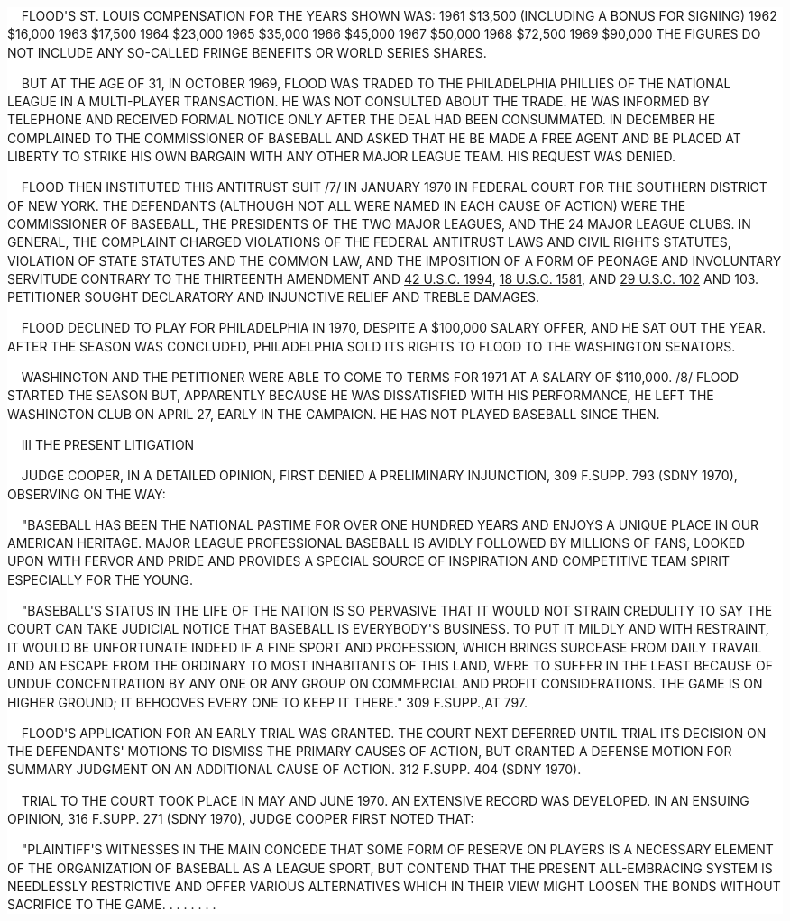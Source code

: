     FLOOD'S ST. LOUIS COMPENSATION FOR THE YEARS SHOWN WAS: 1961 $13,500 (INCLUDING A BONUS FOR SIGNING) 1962 $16,000 1963 $17,500 1964 $23,000 1965 $35,000 1966 $45,000 1967 $50,000 1968 $72,500 1969 $90,000 THE FIGURES DO NOT INCLUDE ANY SO-CALLED FRINGE BENEFITS OR WORLD SERIES SHARES.

    BUT AT THE AGE OF 31, IN OCTOBER 1969, FLOOD WAS TRADED TO THE PHILADELPHIA PHILLIES OF THE NATIONAL LEAGUE IN A MULTI-PLAYER TRANSACTION.  HE WAS NOT CONSULTED ABOUT THE TRADE.  HE WAS INFORMED BY TELEPHONE AND RECEIVED FORMAL NOTICE ONLY AFTER THE DEAL HAD BEEN CONSUMMATED.  IN DECEMBER HE COMPLAINED TO THE COMMISSIONER OF BASEBALL AND ASKED THAT HE BE MADE A FREE AGENT AND BE PLACED AT LIBERTY TO STRIKE HIS OWN BARGAIN WITH ANY OTHER MAJOR LEAGUE TEAM.  HIS REQUEST WAS DENIED.

    FLOOD THEN INSTITUTED THIS ANTITRUST SUIT /7/  IN JANUARY 1970 IN FEDERAL COURT FOR THE SOUTHERN DISTRICT OF NEW YORK.  THE DEFENDANTS (ALTHOUGH NOT ALL WERE NAMED IN EACH CAUSE OF ACTION) WERE THE COMMISSIONER OF BASEBALL, THE PRESIDENTS OF THE TWO MAJOR LEAGUES, AND THE 24 MAJOR LEAGUE CLUBS.  IN GENERAL, THE COMPLAINT CHARGED VIOLATIONS OF THE FEDERAL ANTITRUST LAWS AND CIVIL RIGHTS STATUTES, VIOLATION OF STATE STATUTES AND THE COMMON LAW, AND THE IMPOSITION OF A FORM OF PEONAGE AND INVOLUNTARY SERVITUDE CONTRARY TO THE THIRTEENTH AMENDMENT AND [42 U.S.C. 1994][/us/usc/t42/s1994], [18 U.S.C. 1581][/us/usc/t18/s1581], AND [29 U.S.C. 102][/us/usc/t29/s102] AND 103.  PETITIONER SOUGHT DECLARATORY AND INJUNCTIVE RELIEF AND TREBLE DAMAGES.

    FLOOD DECLINED TO PLAY FOR PHILADELPHIA IN 1970, DESPITE A $100,000 SALARY OFFER, AND HE SAT OUT THE YEAR.  AFTER THE SEASON WAS CONCLUDED, PHILADELPHIA SOLD ITS RIGHTS TO FLOOD TO THE WASHINGTON SENATORS.

    WASHINGTON AND THE PETITIONER WERE ABLE TO COME TO TERMS FOR 1971 AT A SALARY OF $110,000.  /8/  FLOOD STARTED THE SEASON BUT, APPARENTLY BECAUSE HE WAS DISSATISFIED WITH HIS PERFORMANCE, HE LEFT THE WASHINGTON CLUB ON APRIL 27, EARLY IN THE CAMPAIGN.  HE HAS NOT PLAYED BASEBALL SINCE THEN.

    III THE PRESENT LITIGATION

    JUDGE COOPER, IN A DETAILED OPINION, FIRST DENIED A PRELIMINARY INJUNCTION, 309 F.SUPP.  793 (SDNY 1970), OBSERVING ON THE WAY:

    "BASEBALL HAS BEEN THE NATIONAL PASTIME FOR OVER ONE HUNDRED YEARS AND ENJOYS A UNIQUE PLACE IN OUR AMERICAN HERITAGE.  MAJOR LEAGUE PROFESSIONAL BASEBALL IS AVIDLY FOLLOWED BY MILLIONS OF FANS, LOOKED UPON WITH FERVOR AND PRIDE AND PROVIDES A SPECIAL SOURCE OF INSPIRATION AND COMPETITIVE TEAM SPIRIT ESPECIALLY FOR THE YOUNG.

    "BASEBALL'S STATUS IN THE LIFE OF THE NATION IS SO PERVASIVE THAT IT WOULD NOT STRAIN CREDULITY TO SAY THE COURT CAN TAKE JUDICIAL NOTICE THAT BASEBALL IS EVERYBODY'S BUSINESS.  TO PUT IT MILDLY AND WITH RESTRAINT, IT WOULD BE UNFORTUNATE INDEED IF A FINE SPORT AND PROFESSION, WHICH BRINGS SURCEASE FROM DAILY TRAVAIL AND AN ESCAPE FROM THE ORDINARY TO MOST INHABITANTS OF THIS LAND, WERE TO SUFFER IN THE LEAST BECAUSE OF UNDUE CONCENTRATION BY ANY ONE OR ANY GROUP ON COMMERCIAL AND PROFIT CONSIDERATIONS.  THE GAME IS ON HIGHER GROUND; IT BEHOOVES EVERY ONE TO KEEP IT THERE."  309 F.SUPP.,AT 797.

    FLOOD'S APPLICATION FOR AN EARLY TRIAL WAS GRANTED.  THE COURT NEXT DEFERRED UNTIL TRIAL ITS DECISION ON THE DEFENDANTS' MOTIONS TO DISMISS THE PRIMARY CAUSES OF ACTION, BUT GRANTED A DEFENSE MOTION FOR SUMMARY JUDGMENT ON AN ADDITIONAL CAUSE OF ACTION.  312 F.SUPP.  404 (SDNY 1970).

    TRIAL TO THE COURT TOOK PLACE IN MAY AND JUNE 1970.  AN EXTENSIVE RECORD WAS DEVELOPED.  IN AN ENSUING OPINION, 316 F.SUPP.  271 (SDNY 1970), JUDGE COOPER FIRST NOTED THAT:

    "PLAINTIFF'S WITNESSES IN THE MAIN CONCEDE THAT SOME FORM OF RESERVE ON PLAYERS IS A NECESSARY ELEMENT OF THE ORGANIZATION OF BASEBALL AS A LEAGUE SPORT, BUT CONTEND THAT THE PRESENT ALL-EMBRACING SYSTEM IS NEEDLESSLY RESTRICTIVE AND OFFER VARIOUS ALTERNATIVES WHICH IN THEIR VIEW MIGHT LOOSEN THE BONDS WITHOUT SACRIFICE TO THE GAME.  . . . .          .          .          .


[/us/courts/scotus/usReporter/407/258]: https://publicdocs.github.io/go/links?ns=uslm-x&ref=%2Fus%2Fcourts%2Fscotus%2FusReporter%2F407%2F258
[/us/courts/scotus/usReporter/259/200]: https://publicdocs.github.io/go/links?ns=uslm-x&ref=%2Fus%2Fcourts%2Fscotus%2FusReporter%2F259%2F200
[/us/courts/scotus/usReporter/346/356]: https://publicdocs.github.io/go/links?ns=uslm-x&ref=%2Fus%2Fcourts%2Fscotus%2FusReporter%2F346%2F356
[/us/usc/t42/s1994]: https://publicdocs.github.io/go/links?ns=uslm&ref=%2Fus%2Fusc%2Ft42%2Fs1994
[/us/usc/t18/s1581]: https://publicdocs.github.io/go/links?ns=uslm&ref=%2Fus%2Fusc%2Ft18%2Fs1581
[/us/usc/t29/s102]: https://publicdocs.github.io/go/links?ns=uslm&ref=%2Fus%2Fusc%2Ft29%2Fs102
[/us/courts/scotus/usReporter/259/200]: https://publicdocs.github.io/go/links?ns=uslm-x&ref=%2Fus%2Fcourts%2Fscotus%2FusReporter%2F259%2F200
[/us/courts/scotus/usReporter/346/356]: https://publicdocs.github.io/go/links?ns=uslm-x&ref=%2Fus%2Fcourts%2Fscotus%2FusReporter%2F346%2F356
[/us/courts/scotus/usReporter/404/880]: https://publicdocs.github.io/go/links?ns=uslm-x&ref=%2Fus%2Fcourts%2Fscotus%2FusReporter%2F404%2F880
[/us/courts/scotus/usReporter/259/200]: https://publicdocs.github.io/go/links?ns=uslm-x&ref=%2Fus%2Fcourts%2Fscotus%2FusReporter%2F259%2F200
[/us/courts/scotus/usReporter/217/91]: https://publicdocs.github.io/go/links?ns=uslm-x&ref=%2Fus%2Fcourts%2Fscotus%2FusReporter%2F217%2F91
[/us/courts/scotus/usReporter/196/375]: https://publicdocs.github.io/go/links?ns=uslm-x&ref=%2Fus%2Fcourts%2Fscotus%2FusReporter%2F196%2F375
[/us/courts/scotus/usReporter/262/271]: https://publicdocs.github.io/go/links?ns=uslm-x&ref=%2Fus%2Fcourts%2Fscotus%2FusReporter%2F262%2F271
[/us/courts/scotus/usReporter/322/533]: https://publicdocs.github.io/go/links?ns=uslm-x&ref=%2Fus%2Fcourts%2Fscotus%2FusReporter%2F322%2F533
[/us/courts/scotus/usReporter/347/186]: https://publicdocs.github.io/go/links?ns=uslm-x&ref=%2Fus%2Fcourts%2Fscotus%2FusReporter%2F347%2F186
[/us/courts/scotus/usReporter/327/686]: https://publicdocs.github.io/go/links?ns=uslm-x&ref=%2Fus%2Fcourts%2Fscotus%2FusReporter%2F327%2F686
[/us/courts/scotus/usReporter/345/963]: https://publicdocs.github.io/go/links?ns=uslm-x&ref=%2Fus%2Fcourts%2Fscotus%2FusReporter%2F345%2F963
[/us/courts/scotus/usReporter/346/356]: https://publicdocs.github.io/go/links?ns=uslm-x&ref=%2Fus%2Fcourts%2Fscotus%2FusReporter%2F346%2F356
[/us/courts/scotus/usReporter/348/222]: https://publicdocs.github.io/go/links?ns=uslm-x&ref=%2Fus%2Fcourts%2Fscotus%2FusReporter%2F348%2F222
[/us/courts/scotus/usReporter/348/236]: https://publicdocs.github.io/go/links?ns=uslm-x&ref=%2Fus%2Fcourts%2Fscotus%2FusReporter%2F348%2F236
[/us/courts/scotus/usReporter/352/445]: https://publicdocs.github.io/go/links?ns=uslm-x&ref=%2Fus%2Fcourts%2Fscotus%2FusReporter%2F352%2F445
[/us/courts/scotus/usReporter/401/1204]: https://publicdocs.github.io/go/links?ns=uslm-x&ref=%2Fus%2Fcourts%2Fscotus%2FusReporter%2F401%2F1204
[/us/pl/87/331]: https://publicdocs.github.io/go/links?ns=uslm&ref=%2Fus%2Fpl%2F87%2F331
[/us/stat/75/732]: https://publicdocs.github.io/go/links?ns=uslm&ref=%2Fus%2Fstat%2F75%2F732
[/us/pl/89/800]: https://publicdocs.github.io/go/links?ns=uslm&ref=%2Fus%2Fpl%2F89%2F800
[/us/stat/80/1515]: https://publicdocs.github.io/go/links?ns=uslm&ref=%2Fus%2Fstat%2F80%2F1515
[/us/usc/t15/s1291]: https://publicdocs.github.io/go/links?ns=uslm&ref=%2Fus%2Fusc%2Ft15%2Fs1291
[/us/courts/scotus/usReporter/398/235]: https://publicdocs.github.io/go/links?ns=uslm-x&ref=%2Fus%2Fcourts%2Fscotus%2FusReporter%2F398%2F235
[/us/courts/scotus/usReporter/400/1001]: https://publicdocs.github.io/go/links?ns=uslm-x&ref=%2Fus%2Fcourts%2Fscotus%2FusReporter%2F400%2F1001
[/us/courts/scotus/usReporter/273/703]: https://publicdocs.github.io/go/links?ns=uslm-x&ref=%2Fus%2Fcourts%2Fscotus%2FusReporter%2F273%2F703
[/us/courts/scotus/usReporter/400/1001]: https://publicdocs.github.io/go/links?ns=uslm-x&ref=%2Fus%2Fcourts%2Fscotus%2FusReporter%2F400%2F1001
[/us/courts/scotus/usReporter/385/990]: https://publicdocs.github.io/go/links?ns=uslm-x&ref=%2Fus%2Fcourts%2Fscotus%2FusReporter%2F385%2F990
[/us/courts/scotus/usReporter/358/242]: https://publicdocs.github.io/go/links?ns=uslm-x&ref=%2Fus%2Fcourts%2Fscotus%2FusReporter%2F358%2F242
[/us/usc/t15/s1294]: https://publicdocs.github.io/go/links?ns=uslm&ref=%2Fus%2Fusc%2Ft15%2Fs1294
[/us/courts/scotus/usReporter/385/846]: https://publicdocs.github.io/go/links?ns=uslm-x&ref=%2Fus%2Fcourts%2Fscotus%2FusReporter%2F385%2F846
[/us/courts/scotus/usReporter/385/990]: https://publicdocs.github.io/go/links?ns=uslm-x&ref=%2Fus%2Fcourts%2Fscotus%2FusReporter%2F385%2F990
[/us/courts/scotus/usReporter/346/356]: https://publicdocs.github.io/go/links?ns=uslm-x&ref=%2Fus%2Fcourts%2Fscotus%2FusReporter%2F346%2F356
[/us/courts/scotus/usReporter/259/200]: https://publicdocs.github.io/go/links?ns=uslm-x&ref=%2Fus%2Fcourts%2Fscotus%2FusReporter%2F259%2F200
[/us/courts/scotus/usReporter/156/1]: https://publicdocs.github.io/go/links?ns=uslm-x&ref=%2Fus%2Fcourts%2Fscotus%2FusReporter%2F156%2F1
[/us/courts/scotus/usReporter/247/251]: https://publicdocs.github.io/go/links?ns=uslm-x&ref=%2Fus%2Fcourts%2Fscotus%2FusReporter%2F247%2F251
[/us/courts/scotus/usReporter/334/219]: https://publicdocs.github.io/go/links?ns=uslm-x&ref=%2Fus%2Fcourts%2Fscotus%2FusReporter%2F334%2F219
[/us/courts/scotus/usReporter/312/100]: https://publicdocs.github.io/go/links?ns=uslm-x&ref=%2Fus%2Fcourts%2Fscotus%2FusReporter%2F312%2F100
[/us/courts/scotus/usReporter/317/111]: https://publicdocs.github.io/go/links?ns=uslm-x&ref=%2Fus%2Fcourts%2Fscotus%2FusReporter%2F317%2F111
[/us/courts/scotus/usReporter/322/533]: https://publicdocs.github.io/go/links?ns=uslm-x&ref=%2Fus%2Fcourts%2Fscotus%2FusReporter%2F322%2F533
[/us/courts/scotus/usReporter/401/1204]: https://publicdocs.github.io/go/links?ns=uslm-x&ref=%2Fus%2Fcourts%2Fscotus%2FusReporter%2F401%2F1204
[/us/usc/t15/s1291]: https://publicdocs.github.io/go/links?ns=uslm&ref=%2Fus%2Fusc%2Ft15%2Fs1291
[/us/courts/scotus/usReporter/352/445]: https://publicdocs.github.io/go/links?ns=uslm-x&ref=%2Fus%2Fcourts%2Fscotus%2FusReporter%2F352%2F445
[/us/courts/scotus/usReporter/346/356]: https://publicdocs.github.io/go/links?ns=uslm-x&ref=%2Fus%2Fcourts%2Fscotus%2FusReporter%2F346%2F356
[/us/courts/scotus/usReporter/359/207]: https://publicdocs.github.io/go/links?ns=uslm-x&ref=%2Fus%2Fcourts%2Fscotus%2FusReporter%2F359%2F207
[/us/courts/scotus/usReporter/348/222]: https://publicdocs.github.io/go/links?ns=uslm-x&ref=%2Fus%2Fcourts%2Fscotus%2FusReporter%2F348%2F222
[/us/courts/scotus/usReporter/401/1204]: https://publicdocs.github.io/go/links?ns=uslm-x&ref=%2Fus%2Fcourts%2Fscotus%2FusReporter%2F401%2F1204
[/us/courts/scotus/usReporter/352/445]: https://publicdocs.github.io/go/links?ns=uslm-x&ref=%2Fus%2Fcourts%2Fscotus%2FusReporter%2F352%2F445
[/us/courts/scotus/usReporter/348/236]: https://publicdocs.github.io/go/links?ns=uslm-x&ref=%2Fus%2Fcourts%2Fscotus%2FusReporter%2F348%2F236
[/us/courts/scotus/usReporter/309/106]: https://publicdocs.github.io/go/links?ns=uslm-x&ref=%2Fus%2Fcourts%2Fscotus%2FusReporter%2F309%2F106
[/us/courts/scotus/usReporter/322/533]: https://publicdocs.github.io/go/links?ns=uslm-x&ref=%2Fus%2Fcourts%2Fscotus%2FusReporter%2F322%2F533
[/us/courts/scotus/usReporter/404/880]: https://publicdocs.github.io/go/links?ns=uslm-x&ref=%2Fus%2Fcourts%2Fscotus%2FusReporter%2F404%2F880
[/us/courts/scotus/usReporter/259/200]: https://publicdocs.github.io/go/links?ns=uslm-x&ref=%2Fus%2Fcourts%2Fscotus%2FusReporter%2F259%2F200
[/us/courts/scotus/usReporter/346/356]: https://publicdocs.github.io/go/links?ns=uslm-x&ref=%2Fus%2Fcourts%2Fscotus%2FusReporter%2F346%2F356
[/us/courts/scotus/usReporter/348/222]: https://publicdocs.github.io/go/links?ns=uslm-x&ref=%2Fus%2Fcourts%2Fscotus%2FusReporter%2F348%2F222
[/us/courts/scotus/usReporter/348/236]: https://publicdocs.github.io/go/links?ns=uslm-x&ref=%2Fus%2Fcourts%2Fscotus%2FusReporter%2F348%2F236
[/us/courts/scotus/usReporter/352/445]: https://publicdocs.github.io/go/links?ns=uslm-x&ref=%2Fus%2Fcourts%2Fscotus%2FusReporter%2F352%2F445
[/us/courts/scotus/usReporter/401/1204]: https://publicdocs.github.io/go/links?ns=uslm-x&ref=%2Fus%2Fcourts%2Fscotus%2FusReporter%2F401%2F1204
[/us/courts/scotus/usReporter/405/596]: https://publicdocs.github.io/go/links?ns=uslm-x&ref=%2Fus%2Fcourts%2Fscotus%2FusReporter%2F405%2F596
[/us/courts/scotus/usReporter/402/313]: https://publicdocs.github.io/go/links?ns=uslm-x&ref=%2Fus%2Fcourts%2Fscotus%2FusReporter%2F402%2F313
[/us/courts/scotus/usReporter/398/235]: https://publicdocs.github.io/go/links?ns=uslm-x&ref=%2Fus%2Fcourts%2Fscotus%2FusReporter%2F398%2F235
[/us/courts/scotus/usReporter/336/460]: https://publicdocs.github.io/go/links?ns=uslm-x&ref=%2Fus%2Fcourts%2Fscotus%2FusReporter%2F336%2F460
[/us/courts/scotus/usReporter/325/797]: https://publicdocs.github.io/go/links?ns=uslm-x&ref=%2Fus%2Fcourts%2Fscotus%2FusReporter%2F325%2F797
[/us/courts/scotus/usReporter/312/219]: https://publicdocs.github.io/go/links?ns=uslm-x&ref=%2Fus%2Fcourts%2Fscotus%2FusReporter%2F312%2F219
[/us/courts/scotus/usReporter/381/657]: https://publicdocs.github.io/go/links?ns=uslm-x&ref=%2Fus%2Fcourts%2Fscotus%2FusReporter%2F381%2F657
[/us/courts/scotus/usReporter/381/676]: https://publicdocs.github.io/go/links?ns=uslm-x&ref=%2Fus%2Fcourts%2Fscotus%2FusReporter%2F381%2F676
[/us/courts/scotus/usReporter/358/283]: https://publicdocs.github.io/go/links?ns=uslm-x&ref=%2Fus%2Fcourts%2Fscotus%2FusReporter%2F358%2F283
[/us/courts/scotus/usReporter/156/1]: https://publicdocs.github.io/go/links?ns=uslm-x&ref=%2Fus%2Fcourts%2Fscotus%2FusReporter%2F156%2F1
[/us/courts/scotus/usReporter/334/219]: https://publicdocs.github.io/go/links?ns=uslm-x&ref=%2Fus%2Fcourts%2Fscotus%2FusReporter%2F334%2F219
[/us/courts/scotus/usReporter/312/100]: https://publicdocs.github.io/go/links?ns=uslm-x&ref=%2Fus%2Fcourts%2Fscotus%2FusReporter%2F312%2F100
[/us/courts/scotus/usReporter/397/286]: https://publicdocs.github.io/go/links?ns=uslm-x&ref=%2Fus%2Fcourts%2Fscotus%2FusReporter%2F397%2F286
[/us/courts/scotus/usReporter/377/13]: https://publicdocs.github.io/go/links?ns=uslm-x&ref=%2Fus%2Fcourts%2Fscotus%2FusReporter%2F377%2F13
[/us/courts/scotus/usReporter/312/219]: https://publicdocs.github.io/go/links?ns=uslm-x&ref=%2Fus%2Fcourts%2Fscotus%2FusReporter%2F312%2F219